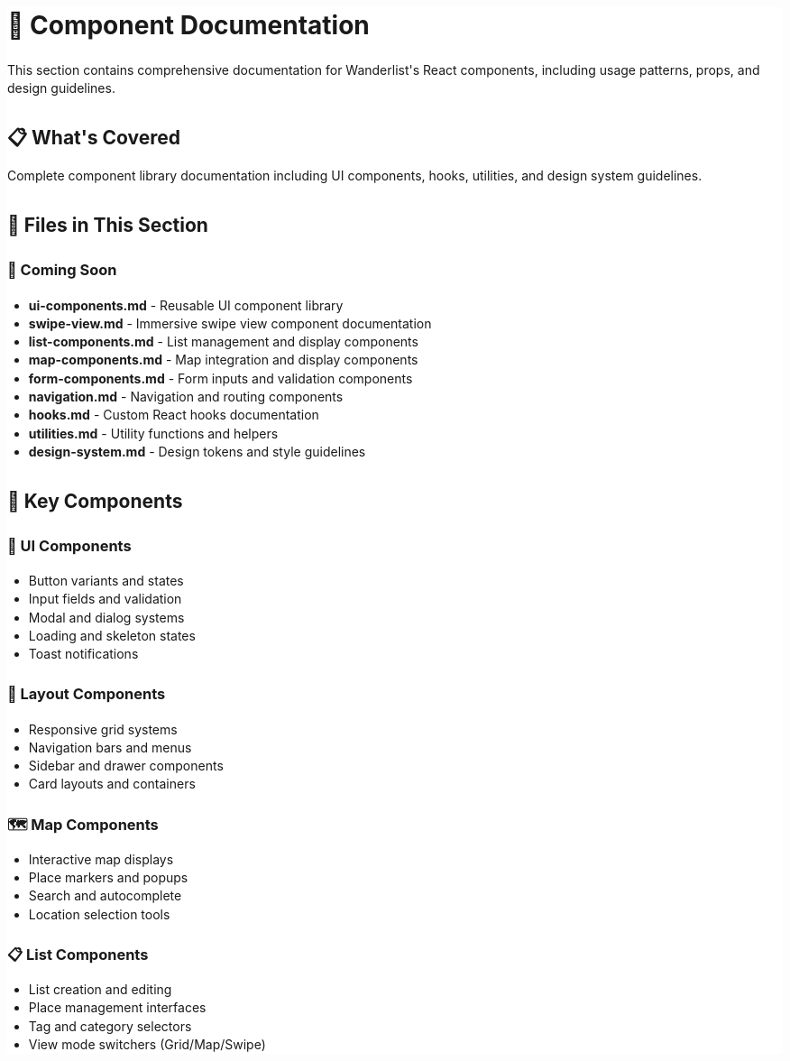 # 🧩 Component Documentation

This section contains comprehensive documentation for Wanderlist's React components, including usage patterns, props, and design guidelines.

## 📋 What's Covered

Complete component library documentation including UI components, hooks, utilities, and design system guidelines.

## 📁 Files in This Section

### 🔄 Coming Soon
- **ui-components.md** - Reusable UI component library
- **swipe-view.md** - Immersive swipe view component documentation
- **list-components.md** - List management and display components
- **map-components.md** - Map integration and display components
- **form-components.md** - Form inputs and validation components
- **navigation.md** - Navigation and routing components
- **hooks.md** - Custom React hooks documentation
- **utilities.md** - Utility functions and helpers
- **design-system.md** - Design tokens and style guidelines

## 🎯 Key Components

### 🎨 UI Components
- Button variants and states
- Input fields and validation
- Modal and dialog systems
- Loading and skeleton states
- Toast notifications

### 📱 Layout Components
- Responsive grid systems
- Navigation bars and menus
- Sidebar and drawer components
- Card layouts and containers

### 🗺️ Map Components
- Interactive map displays
- Place markers and popups
- Search and autocomplete
- Location selection tools

### 📋 List Components
- List creation and editing
- Place management interfaces
- Tag and category selectors
- View mode switchers (Grid/Map/Swipe)
